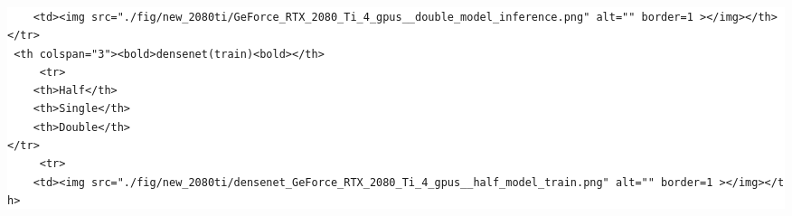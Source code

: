         <td><img src="./fig/new_2080ti/GeForce_RTX_2080_Ti_4_gpus__double_model_inference.png" alt="" border=1 ></img></th>
    </tr>
     <th colspan="3"><bold>densenet(train)<bold></th> 
         <tr>
        <th>Half</th>
        <th>Single</th>
        <th>Double</th>
    </tr>
         <tr>
        <td><img src="./fig/new_2080ti/densenet_GeForce_RTX_2080_Ti_4_gpus__half_model_train.png" alt="" border=1 ></img></th>